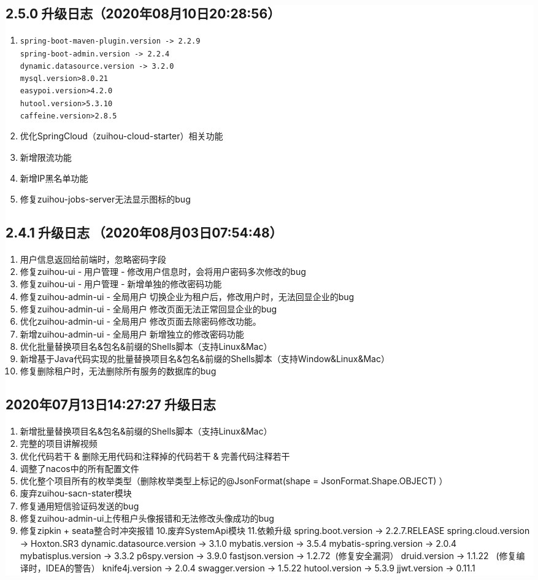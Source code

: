 

##  2.5.0 升级日志（2020年08月10日20:28:56）

1.  ```
    spring-boot-maven-plugin.version -> 2.2.9
    spring-boot-admin.version -> 2.2.4
    dynamic.datasource.version -> 3.2.0
    mysql.version>8.0.21
    easypoi.version>4.2.0
    hutool.version>5.3.10
    caffeine.version>2.8.5
    ```

2.  优化SpringCloud（zuihou-cloud-starter）相关功能
3.  新增限流功能
4.  新增IP黑名单功能
5.  修复zuihou-jobs-server无法显示图标的bug

## 2.4.1 升级日志 （2020年08月03日07:54:48）

1.  用户信息返回给前端时，忽略密码字段
2.  修复zuihou-ui - 用户管理 - 修改用户信息时，会将用户密码多次修改的bug
3.  修复zuihou-ui - 用户管理 - 新增单独的修改密码功能
4.  修复zuihou-admin-ui - 全局用户 切换企业为租户后，修改用户时，无法回显企业的bug
5.  修复zuihou-admin-ui - 全局用户 修改页面无法正常回显企业的bug
6.  优化zuihou-admin-ui - 全局用户 修改页面去除密码修改功能。
7.  新增zuihou-admin-ui - 全局用户 新增独立的修改密码功能
8.  优化批量替换项目名&包名&前缀的Shells脚本（支持Linux&Mac）
9.  新增基于Java代码实现的批量替换项目名&包名&前缀的Shells脚本（支持Window&Linux&Mac）
10.  修复删除租户时，无法删除所有服务的数据库的bug

## 2020年07月13日14:27:27 升级日志

1. 新增批量替换项目名&包名&前缀的Shells脚本（支持Linux&Mac）
2. 完整的项目讲解视频
3. 优化代码若干 & 删除无用代码和注释掉的代码若干 & 完善代码注释若干
4. 调整了nacos中的所有配置文件
5. 优化整个项目所有的枚举类型（删除枚举类型上标记的@JsonFormat(shape = JsonFormat.Shape.OBJECT) ）
6. 废弃zuihou-sacn-stater模块
7. 修复通用短信验证码发送的bug
8. 修复zuihou-admin-ui上传租户头像报错和无法修改头像成功的bug
9. 修复zipkin + seata整合时冲突报错
   10.废弃SystemApi模块
   11.依赖升级
   spring.boot.version -> 2.2.7.RELEASE
   spring.cloud.version -> Hoxton.SR3
   dynamic.datasource.version -> 3.1.0
   mybatis.version -> 3.5.4
   mybatis-spring.version -> 2.0.4
   mybatisplus.version -> 3.3.2
   p6spy.version -> 3.9.0
   fastjson.version -> 1.2.72  (修复安全漏洞）
   druid.version -> 1.1.22   (修复编译时，IDEA的警告）
   knife4j.version -> 2.0.4
   swagger.version -> 1.5.22
   hutool.version -> 5.3.9
   jjwt.version -> 0.11.1
